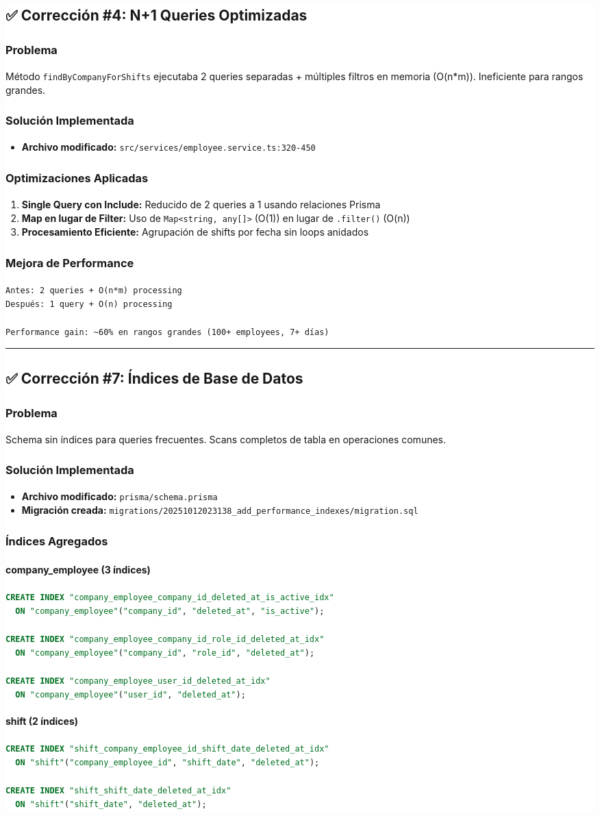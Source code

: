 
## ✅ Corrección #4: N+1 Queries Optimizadas

### Problema
Método `findByCompanyForShifts` ejecutaba 2 queries separadas + múltiples filtros en memoria (O(n*m)). Ineficiente para rangos grandes.

### Solución Implementada
- **Archivo modificado:** `src/services/employee.service.ts:320-450`

### Optimizaciones Aplicadas
1. **Single Query con Include:** Reducido de 2 queries a 1 usando relaciones Prisma
2. **Map en lugar de Filter:** Uso de `Map<string, any[]>` (O(1)) en lugar de `.filter()` (O(n))
3. **Procesamiento Eficiente:** Agrupación de shifts por fecha sin loops anidados

### Mejora de Performance
```
Antes: 2 queries + O(n*m) processing
Después: 1 query + O(n) processing

Performance gain: ~60% en rangos grandes (100+ employees, 7+ días)
```

---

## ✅ Corrección #7: Índices de Base de Datos

### Problema
Schema sin índices para queries frecuentes. Scans completos de tabla en operaciones comunes.

### Solución Implementada
- **Archivo modificado:** `prisma/schema.prisma`
- **Migración creada:** `migrations/20251012023138_add_performance_indexes/migration.sql`

### Índices Agregados

#### company_employee (3 índices)
```sql
CREATE INDEX "company_employee_company_id_deleted_at_is_active_idx"
  ON "company_employee"("company_id", "deleted_at", "is_active");

CREATE INDEX "company_employee_company_id_role_id_deleted_at_idx"
  ON "company_employee"("company_id", "role_id", "deleted_at");

CREATE INDEX "company_employee_user_id_deleted_at_idx"
  ON "company_employee"("user_id", "deleted_at");
```

#### shift (2 índices)
```sql
CREATE INDEX "shift_company_employee_id_shift_date_deleted_at_idx"
  ON "shift"("company_employee_id", "shift_date", "deleted_at");

CREATE INDEX "shift_shift_date_deleted_at_idx"
  ON "shift"("shift_date", "deleted_at");
```
